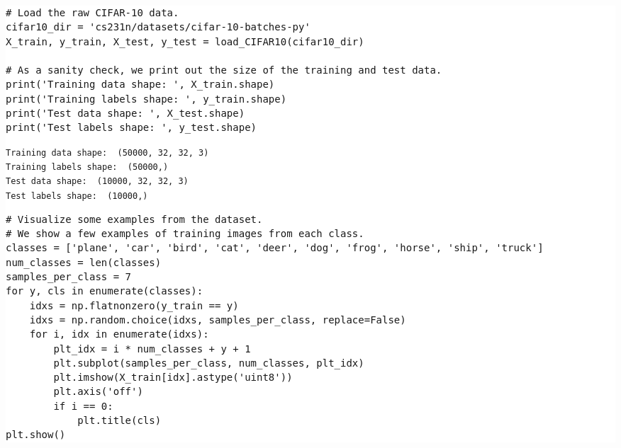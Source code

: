 

<?prettify?>
<pre class="prettyprint linenums">
# Load the raw CIFAR-10 data.
cifar10_dir = 'cs231n/datasets/cifar-10-batches-py'
X_train, y_train, X_test, y_test = load_CIFAR10(cifar10_dir)

# As a sanity check, we print out the size of the training and test data.
print('Training data shape: ', X_train.shape)
print('Training labels shape: ', y_train.shape)
print('Test data shape: ', X_test.shape)
print('Test labels shape: ', y_test.shape)
</pre>

    Training data shape:  (50000, 32, 32, 3)
    Training labels shape:  (50000,)
    Test data shape:  (10000, 32, 32, 3)
    Test labels shape:  (10000,)



<?prettify?>
<pre class="prettyprint linenums">
# Visualize some examples from the dataset.
# We show a few examples of training images from each class.
classes = ['plane', 'car', 'bird', 'cat', 'deer', 'dog', 'frog', 'horse', 'ship', 'truck']
num_classes = len(classes)
samples_per_class = 7
for y, cls in enumerate(classes):
    idxs = np.flatnonzero(y_train == y)
    idxs = np.random.choice(idxs, samples_per_class, replace=False)
    for i, idx in enumerate(idxs):
        plt_idx = i * num_classes + y + 1
        plt.subplot(samples_per_class, num_classes, plt_idx)
        plt.imshow(X_train[idx].astype('uint8'))
        plt.axis('off')
        if i == 0:
            plt.title(cls)
plt.show()
</pre>

